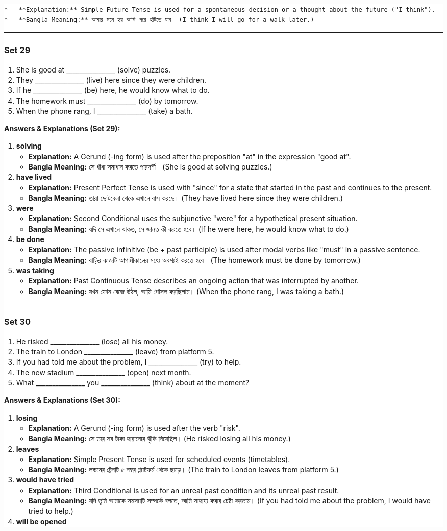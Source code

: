     *   **Explanation:** Simple Future Tense is used for a spontaneous decision or a thought about the future ("I think").
    *   **Bangla Meaning:** আমার মনে হয় আমি পরে হাঁটতে যাব। (I think I will go for a walk later.)

---

### **Set 29**

1.  She is good at _______________ (solve) puzzles.
2.  They _______________ (live) here since they were children.
3.  If he _______________ (be) here, he would know what to do.
4.  The homework must _______________ (do) by tomorrow.
5.  When the phone rang, I _______________ (take) a bath.

**Answers & Explanations (Set 29):**

1.  **solving**
    *   **Explanation:** A Gerund (-ing form) is used after the preposition "at" in the expression "good at".
    *   **Bangla Meaning:** সে ধাঁধা সমাধান করতে পারদর্শী। (She is good at solving puzzles.)
2.  **have lived**
    *   **Explanation:** Present Perfect Tense is used with "since" for a state that started in the past and continues to the present.
    *   **Bangla Meaning:** তারা ছোটবেলা থেকে এখানে বাস করছে। (They have lived here since they were children.)
3.  **were**
    *   **Explanation:** Second Conditional uses the subjunctive "were" for a hypothetical present situation.
    *   **Bangla Meaning:** যদি সে এখানে থাকত, সে জানত কী করতে হবে। (If he were here, he would know what to do.)
4.  **be done**
    *   **Explanation:** The passive infinitive (be + past participle) is used after modal verbs like "must" in a passive sentence.
    *   **Bangla Meaning:** বাড়ির কাজটি আগামীকালের মধ্যে অবশ্যই করতে হবে। (The homework must be done by tomorrow.)
5.  **was taking**
    *   **Explanation:** Past Continuous Tense describes an ongoing action that was interrupted by another.
    *   **Bangla Meaning:** যখন ফোন বেজে উঠল, আমি গোসল করছিলাম। (When the phone rang, I was taking a bath.)

---

### **Set 30**

1.  He risked _______________ (lose) all his money.
2.  The train to London _______________ (leave) from platform 5.
3.  If you had told me about the problem, I _______________ (try) to help.
4.  The new stadium _______________ (open) next month.
5.  What _______________ you _______________ (think) about at the moment?

**Answers & Explanations (Set 30):**

1.  **losing**
    *   **Explanation:** A Gerund (-ing form) is used after the verb "risk".
    *   **Bangla Meaning:** সে তার সব টাকা হারানোর ঝুঁকি নিয়েছিল। (He risked losing all his money.)
2.  **leaves**
    *   **Explanation:** Simple Present Tense is used for scheduled events (timetables).
    *   **Bangla Meaning:** লন্ডনের ট্রেনটি ৫ নম্বর প্ল্যাটফর্ম থেকে ছাড়ে। (The train to London leaves from platform 5.)
3.  **would have tried**
    *   **Explanation:** Third Conditional is used for an unreal past condition and its unreal past result.
    *   **Bangla Meaning:** যদি তুমি আমাকে সমস্যাটি সম্পর্কে বলতে, আমি সাহায্য করার চেষ্টা করতাম। (If you had told me about the problem, I would have tried to help.)
4.  **will be opened**